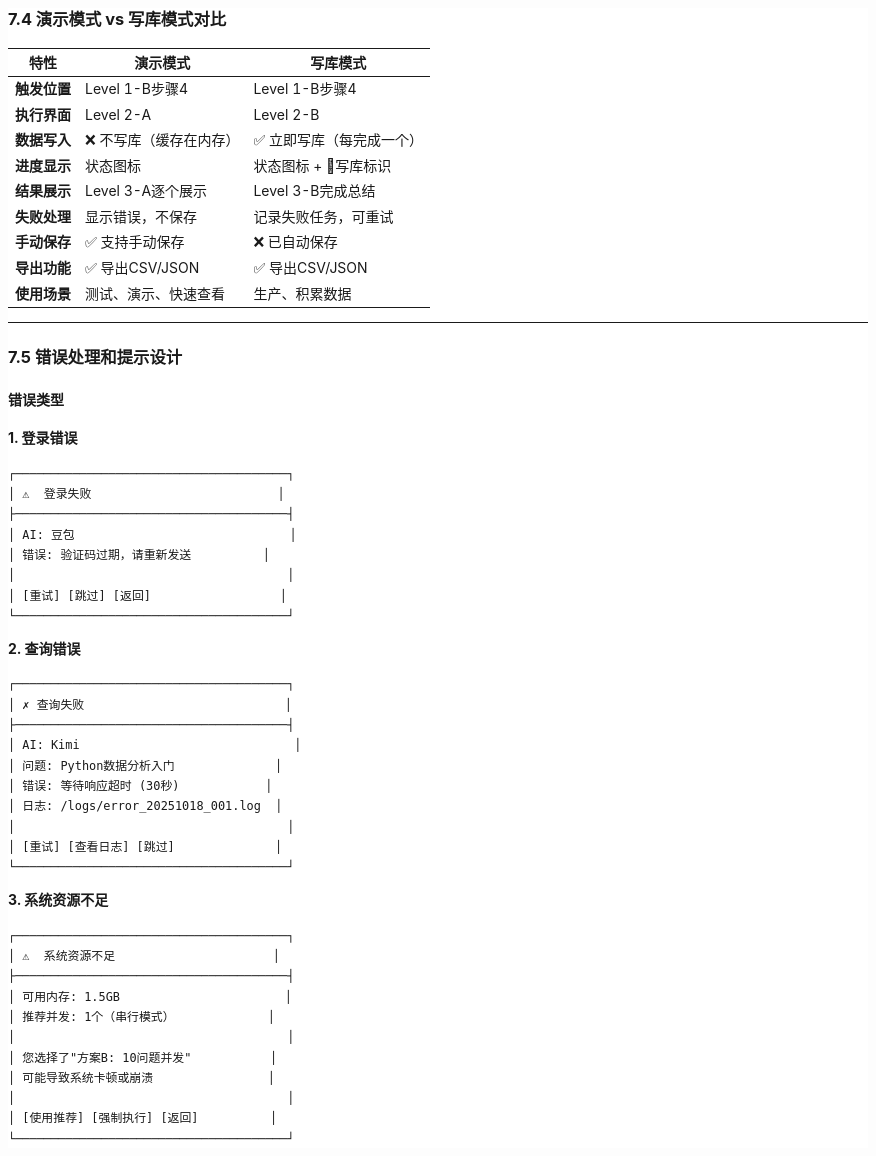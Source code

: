 ### 7.4 演示模式 vs 写库模式对比

| 特性 | 演示模式 | 写库模式 |
|------|---------|---------|
| **触发位置** | Level 1-B步骤4 | Level 1-B步骤4 |
| **执行界面** | Level 2-A | Level 2-B |
| **数据写入** | ❌ 不写库（缓存在内存） | ✅ 立即写库（每完成一个） |
| **进度显示** | 状态图标 | 状态图标 + 💾写库标识 |
| **结果展示** | Level 3-A逐个展示 | Level 3-B完成总结 |
| **失败处理** | 显示错误，不保存 | 记录失败任务，可重试 |
| **手动保存** | ✅ 支持手动保存 | ❌ 已自动保存 |
| **导出功能** | ✅ 导出CSV/JSON | ✅ 导出CSV/JSON |
| **使用场景** | 测试、演示、快速查看 | 生产、积累数据 |

---

### 7.5 错误处理和提示设计

#### 错误类型

**1. 登录错误**
```
┌──────────────────────────────────────┐
│ ⚠️  登录失败                          │
├──────────────────────────────────────┤
│ AI: 豆包                              │
│ 错误: 验证码过期，请重新发送          │
│                                      │
│ [重试] [跳过] [返回]                  │
└──────────────────────────────────────┘
```

**2. 查询错误**
```
┌──────────────────────────────────────┐
│ ✗ 查询失败                            │
├──────────────────────────────────────┤
│ AI: Kimi                              │
│ 问题: Python数据分析入门              │
│ 错误: 等待响应超时 (30秒)            │
│ 日志: /logs/error_20251018_001.log  │
│                                      │
│ [重试] [查看日志] [跳过]              │
└──────────────────────────────────────┘
```

**3. 系统资源不足**
```
┌──────────────────────────────────────┐
│ ⚠️  系统资源不足                      │
├──────────────────────────────────────┤
│ 可用内存: 1.5GB                       │
│ 推荐并发: 1个（串行模式）             │
│                                      │
│ 您选择了"方案B: 10问题并发"           │
│ 可能导致系统卡顿或崩溃                │
│                                      │
│ [使用推荐] [强制执行] [返回]          │
└──────────────────────────────────────┘
```